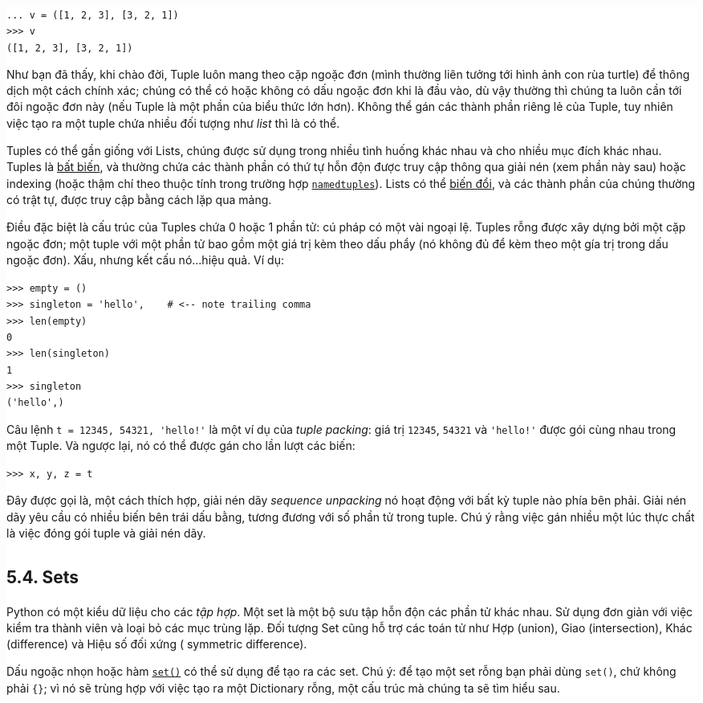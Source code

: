 ```text
... v = ([1, 2, 3], [3, 2, 1])
>>> v
([1, 2, 3], [3, 2, 1])
```

Như bạn đã thấy, khi chào đời, Tuple luôn mang theo cặp ngoặc đơn \(mình thường liên tưởng tới hình ảnh con rùa turtle\) để thông dịch một cách chính xác; chúng có thể có hoặc không có dấu ngoặc đơn khi là đầu vào, dù vậy thường thì chúng ta luôn cần tới đôi ngoặc đơn này \(nếu Tuple là một phần của biểu thức lớn hơn\). Không thể gán các thành phần riêng lẻ của Tuple, tuy nhiên việc tạo ra một tuple chứa nhiều đối tượng như _list_ thì là có thể.

Tuples có thể gần giống với Lists, chúng được sử dụng trong nhiều tình huống khác nhau và cho nhiều mục đích khác nhau. Tuples là [bất biến](https://docs.python.org/3/glossary.html#term-immutable), và thường chứa các thành phần có thứ tự hỗn độn được truy cập thông qua giải nén \(xem phần này sau\) hoặc indexing \(hoặc thậm chí theo thuộc tính trong trường hợp [`namedtuples`](https://docs.python.org/3/library/collections.html#collections.namedtuple)\). Lists có thể [biến đổi](https://docs.python.org/3/glossary.html#term-mutable), và các thành phần của chúng thường có trật tự, được truy cập bằng cách lặp qua mảng.

Điều đặc biệt là cấu trúc của Tuples chứa 0 hoặc 1 phần tử: cú pháp có một vài ngoại lệ. Tuples rỗng được xây dựng bởi một cặp ngoặc đơn; một tuple với một phần tử bao gồm một giá trị kèm theo dấu phẩy \(nó không đủ để kèm theo một gía trị trong dấu ngoặc đơn\). Xấu, nhưng kết cấu nó...hiệu quả. Ví dụ:

```text
>>> empty = ()
>>> singleton = 'hello',    # <-- note trailing comma
>>> len(empty)
0
>>> len(singleton)
1
>>> singleton
('hello',)
```

Câu lệnh `t = 12345, 54321, 'hello!'` là một ví dụ của _tuple packing_: giá trị `12345`, `54321` và `'hello!'` được gói cùng nhau trong một Tuple. Và ngược lại, nó có thể được gán cho lần lượt các biến:

```text
>>> x, y, z = t
```

Đây được gọi là, một cách thích hợp, giải nén dãy _sequence unpacking_ nó hoạt động với bất kỳ tuple nào phía bên phải. Giải nén dãy yêu cầu có nhiều biến bên trái dấu bằng, tương đương với số phần tử trong tuple. Chú ý rằng việc gán nhiều một lúc thực chất là việc đóng gói tuple và giải nén dãy.

## 5.4. Sets

Python có một kiểu dữ liệu cho các _tập hợp_. Một set là một bộ sưu tập hỗn độn các phần tử khác nhau. Sử dụng đơn giản với việc kiểm tra thành viên và loại bỏ các mục trùng lặp. Đối tượng Set cũng hỗ trợ các toán tử như Hợp \(union\), Giao \(intersection\), Khác \(difference\) và Hiệu số đối xứng \( symmetric difference\).

Dấu ngoặc nhọn hoặc hàm [`set()`](https://docs.python.org/3/library/stdtypes.html#set) có thể sử dụng để tạo ra các set. Chú ý: để tạo một set rỗng bạn phải dùng `set()`, chứ không phải `{}`; vì nó sẽ trùng hợp với việc tạo ra một Dictionary rỗng, một cấu trúc mà chúng ta sẽ tìm hiểu sau.
